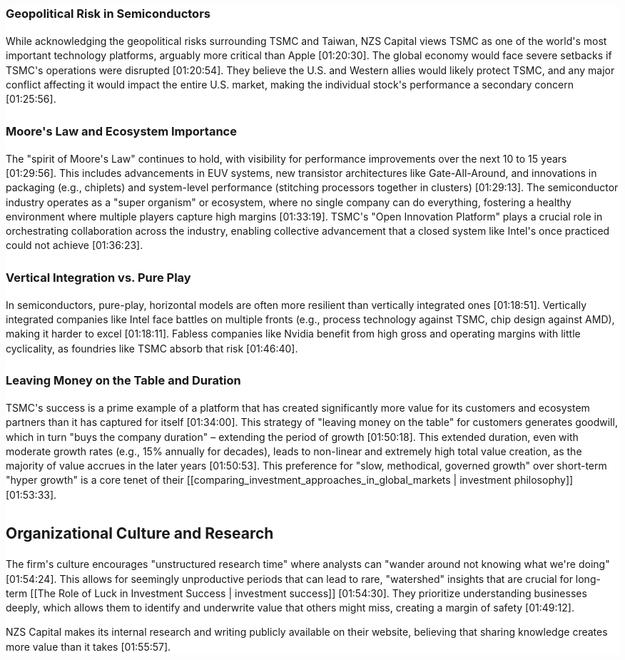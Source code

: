 ### Geopolitical Risk in Semiconductors
While acknowledging the geopolitical risks surrounding TSMC and Taiwan, NZS Capital views TSMC as one of the world's most important technology platforms, arguably more critical than Apple <a class="yt-timestamp" data-t="01:20:30">[01:20:30]</a>. The global economy would face severe setbacks if TSMC's operations were disrupted <a class="yt-timestamp" data-t="01:20:54">[01:20:54]</a>. They believe the U.S. and Western allies would likely protect TSMC, and any major conflict affecting it would impact the entire U.S. market, making the individual stock's performance a secondary concern <a class="yt-timestamp" data-t="01:25:56">[01:25:56]</a>.

### Moore's Law and Ecosystem Importance
The "spirit of Moore's Law" continues to hold, with visibility for performance improvements over the next 10 to 15 years <a class="yt-timestamp" data-t="01:29:56">[01:29:56]</a>. This includes advancements in EUV systems, new transistor architectures like Gate-All-Around, and innovations in packaging (e.g., chiplets) and system-level performance (stitching processors together in clusters) <a class="yt-timestamp" data-t="01:29:13">[01:29:13]</a>. The semiconductor industry operates as a "super organism" or ecosystem, where no single company can do everything, fostering a healthy environment where multiple players capture high margins <a class="yt-timestamp" data-t="01:33:19">[01:33:19]</a>. TSMC's "Open Innovation Platform" plays a crucial role in orchestrating collaboration across the industry, enabling collective advancement that a closed system like Intel's once practiced could not achieve <a class="yt-timestamp" data-t="01:36:23">[01:36:23]</a>.

### Vertical Integration vs. Pure Play
In semiconductors, pure-play, horizontal models are often more resilient than vertically integrated ones <a class="yt-timestamp" data-t="01:18:51">[01:18:51]</a>. Vertically integrated companies like Intel face battles on multiple fronts (e.g., process technology against TSMC, chip design against AMD), making it harder to excel <a class="yt-timestamp" data-t="01:18:11">[01:18:11]</a>. Fabless companies like Nvidia benefit from high gross and operating margins with little cyclicality, as foundries like TSMC absorb that risk <a class="yt-timestamp" data-t="01:46:40">[01:46:40]</a>.

### Leaving Money on the Table and Duration
TSMC's success is a prime example of a platform that has created significantly more value for its customers and ecosystem partners than it has captured for itself <a class="yt-timestamp" data-t="01:34:00">[01:34:00]</a>. This strategy of "leaving money on the table" for customers generates goodwill, which in turn "buys the company duration" – extending the period of growth <a class="yt-timestamp" data-t="01:50:18">[01:50:18]</a>. This extended duration, even with moderate growth rates (e.g., 15% annually for decades), leads to non-linear and extremely high total value creation, as the majority of value accrues in the later years <a class="yt-timestamp" data-t="01:50:53">[01:50:53]</a>. This preference for "slow, methodical, governed growth" over short-term "hyper growth" is a core tenet of their [[comparing_investment_approaches_in_global_markets | investment philosophy]] <a class="yt-timestamp" data-t="01:53:33">[01:53:33]</a>.

## Organizational Culture and Research
The firm's culture encourages "unstructured research time" where analysts can "wander around not knowing what we're doing" <a class="yt-timestamp" data-t="01:54:24">[01:54:24]</a>. This allows for seemingly unproductive periods that can lead to rare, "watershed" insights that are crucial for long-term [[The Role of Luck in Investment Success | investment success]] <a class="yt-timestamp" data-t="01:54:30">[01:54:30]</a>. They prioritize understanding businesses deeply, which allows them to identify and underwrite value that others might miss, creating a margin of safety <a class="yt-timestamp" data-t="01:49:12">[01:49:12]</a>.

NZS Capital makes its internal research and writing publicly available on their website, believing that sharing knowledge creates more value than it takes <a class="yt-timestamp" data-t="01:55:57">[01:55:57]</a>.
